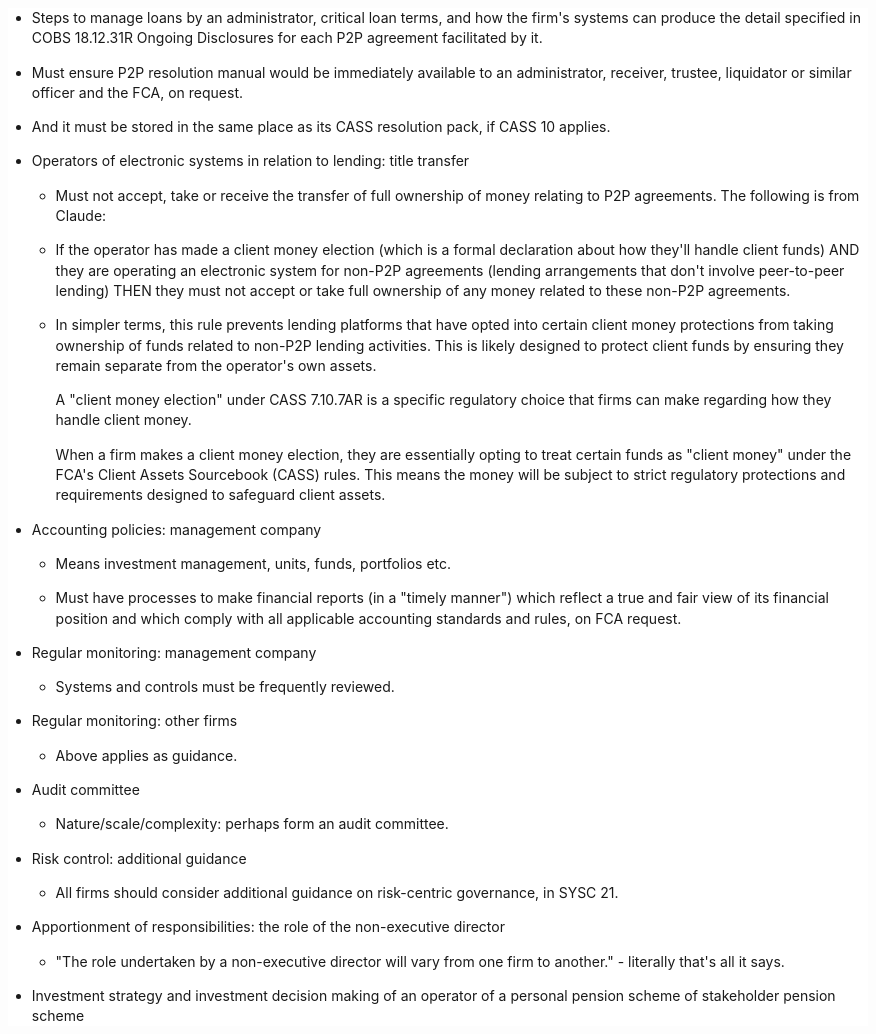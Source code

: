    - Steps to manage loans by an administrator, critical loan terms, and how the firm's systems can produce the detail specified in COBS 18.12.31R Ongoing Disclosures for each P2P agreement facilitated by it.

   - Must ensure P2P resolution manual would be immediately available to an administrator, receiver, trustee, liquidator or similar officer and the FCA, on request.

   - And it must be stored in the same place as its CASS resolution pack, if CASS 10 applies.

 - Operators of electronic systems in relation to lending: title transfer

   - Must not accept, take or receive the transfer of full ownership of money relating to P2P agreements. The following is from Claude:

   - If the operator has made a client money election (which is a formal declaration about how they'll handle client funds) AND they are operating an electronic system for non-P2P agreements (lending arrangements that don't involve peer-to-peer lending) THEN they must not accept or take full ownership of any money related to these non-P2P agreements.

   - In simpler terms, this rule prevents lending platforms that have opted into certain client money protections from taking ownership of funds related to non-P2P lending activities. This is likely designed to protect client funds by ensuring they remain separate from the operator's own assets.

	 A "client money election" under CASS 7.10.7AR is a specific regulatory choice that firms can make regarding how they handle client money.
     
     When a firm makes a client money election, they are essentially opting to treat certain funds as "client money" under the FCA's Client Assets Sourcebook (CASS) rules. This means the money will be subject to strict regulatory protections and requirements designed to safeguard client assets.
	
 - Accounting policies: management company

   - Means investment management, units, funds, portfolios etc.

   - Must have processes to make financial reports (in a "timely manner") which reflect a true and fair view of its financial position and which comply with all applicable accounting standards and rules, on FCA request.

 - Regular monitoring: management company

   - Systems and controls must be frequently reviewed.

 - Regular monitoring: other firms

   - Above applies as guidance.

 - Audit committee

   - Nature/scale/complexity: perhaps form an audit committee.

 - Risk control: additional guidance

   - All firms should consider additional guidance on risk-centric governance, in SYSC 21.

 - Apportionment of responsibilities: the role of the non-executive director

   - "The role undertaken by a non-executive director will vary from one firm to another." - literally that's all it says.

 - Investment strategy and investment decision making of an operator of a personal pension scheme of stakeholder pension scheme
